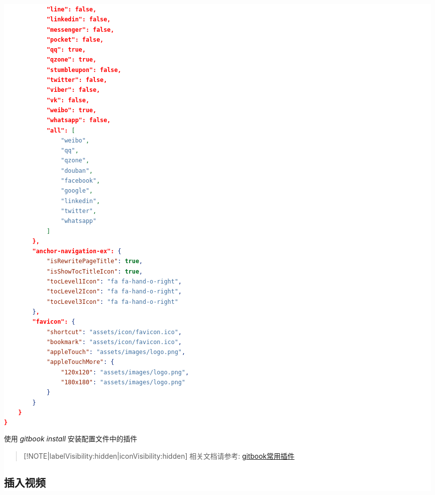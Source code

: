 ```json
            "line": false,
            "linkedin": false,
            "messenger": false,
            "pocket": false,
            "qq": true,
            "qzone": true,
            "stumbleupon": false,
            "twitter": false,
            "viber": false,
            "vk": false,
            "weibo": true,
            "whatsapp": false,
            "all": [
                "weibo",
                "qq",
                "qzone",
                "douban",
                "facebook",
                "google",
                "linkedin",
                "twitter",
                "whatsapp"
            ]
        },
        "anchor-navigation-ex": {
            "isRewritePageTitle": true,
            "isShowTocTitleIcon": true,
            "tocLevel1Icon": "fa fa-hand-o-right",
            "tocLevel2Icon": "fa fa-hand-o-right",
            "tocLevel3Icon": "fa fa-hand-o-right"
        },
        "favicon": {
            "shortcut": "assets/icon/favicon.ico",
            "bookmark": "assets/icon/favicon.ico",
            "appleTouch": "assets/images/logo.png",
            "appleTouchMore": {
                "120x120": "assets/images/logo.png",
                "180x180": "assets/images/logo.png"
            }
        }
    }
}
```

使用 *gitbook install* 安装配置文件中的插件

>[!NOTE|labelVisibility:hidden|iconVisibility:hidden]
>相关文档请参考: [gitbook常用插件](https://www.jianshu.com/p/427b8bb066e6)

## 插入视频

